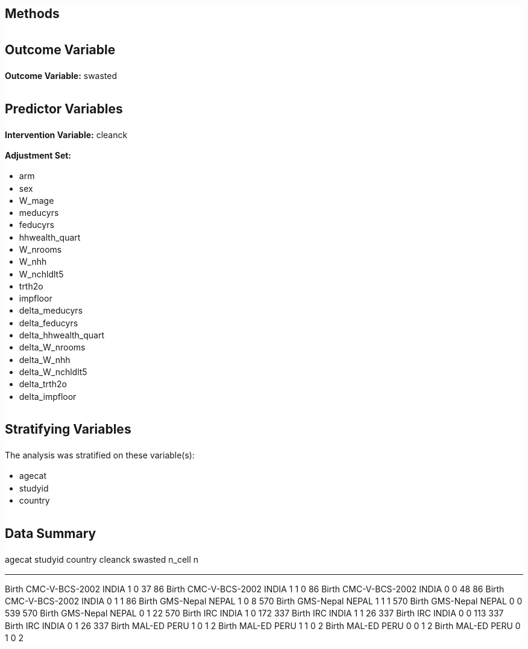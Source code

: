 





## Methods
## Outcome Variable

**Outcome Variable:** swasted

## Predictor Variables

**Intervention Variable:** cleanck

**Adjustment Set:**

* arm
* sex
* W_mage
* meducyrs
* feducyrs
* hhwealth_quart
* W_nrooms
* W_nhh
* W_nchldlt5
* trth2o
* impfloor
* delta_meducyrs
* delta_feducyrs
* delta_hhwealth_quart
* delta_W_nrooms
* delta_W_nhh
* delta_W_nchldlt5
* delta_trth2o
* delta_impfloor

## Stratifying Variables

The analysis was stratified on these variable(s):

* agecat
* studyid
* country

## Data Summary

agecat      studyid          country        cleanck    swasted   n_cell     n
----------  ---------------  -------------  --------  --------  -------  ----
Birth       CMC-V-BCS-2002   INDIA          1                0       37    86
Birth       CMC-V-BCS-2002   INDIA          1                1        0    86
Birth       CMC-V-BCS-2002   INDIA          0                0       48    86
Birth       CMC-V-BCS-2002   INDIA          0                1        1    86
Birth       GMS-Nepal        NEPAL          1                0        8   570
Birth       GMS-Nepal        NEPAL          1                1        1   570
Birth       GMS-Nepal        NEPAL          0                0      539   570
Birth       GMS-Nepal        NEPAL          0                1       22   570
Birth       IRC              INDIA          1                0      172   337
Birth       IRC              INDIA          1                1       26   337
Birth       IRC              INDIA          0                0      113   337
Birth       IRC              INDIA          0                1       26   337
Birth       MAL-ED           PERU           1                0        1     2
Birth       MAL-ED           PERU           1                1        0     2
Birth       MAL-ED           PERU           0                0        1     2
Birth       MAL-ED           PERU           0                1        0     2